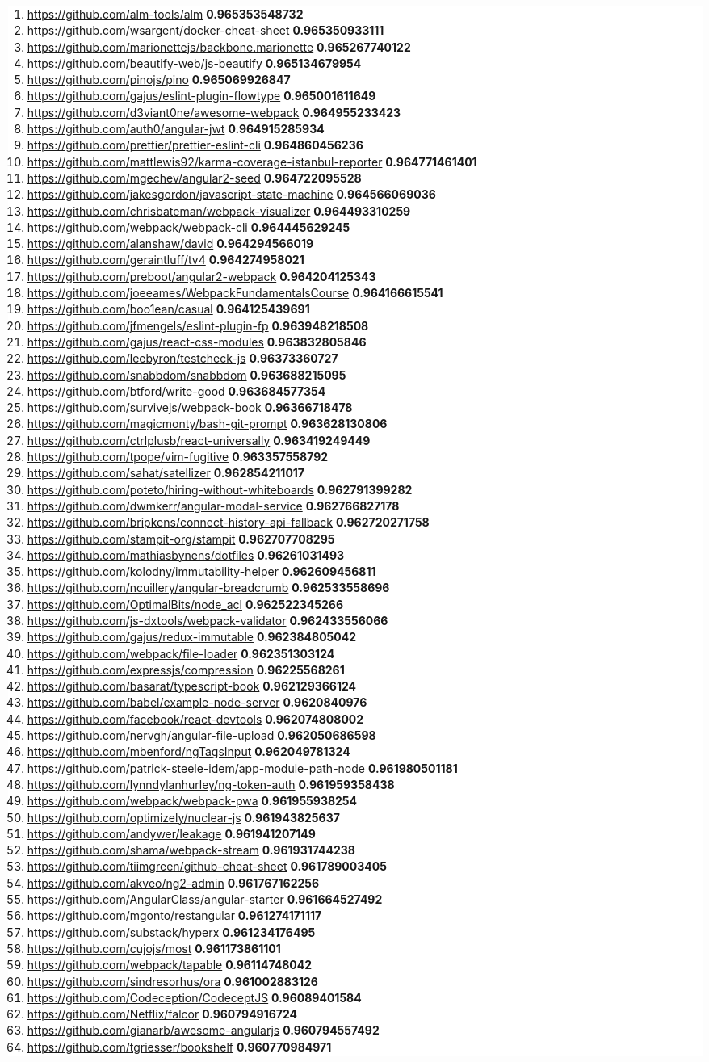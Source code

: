  1. https://github.com/alm-tools/alm **0.965353548732**
 1. https://github.com/wsargent/docker-cheat-sheet **0.965350933111**
 1. https://github.com/marionettejs/backbone.marionette **0.965267740122**
 1. https://github.com/beautify-web/js-beautify **0.965134679954**
 1. https://github.com/pinojs/pino **0.965069926847**
 1. https://github.com/gajus/eslint-plugin-flowtype **0.965001611649**
 1. https://github.com/d3viant0ne/awesome-webpack **0.964955233423**
 1. https://github.com/auth0/angular-jwt **0.964915285934**
 1. https://github.com/prettier/prettier-eslint-cli **0.964860456236**
 1. https://github.com/mattlewis92/karma-coverage-istanbul-reporter **0.964771461401**
 1. https://github.com/mgechev/angular2-seed **0.964722095528**
 1. https://github.com/jakesgordon/javascript-state-machine **0.964566069036**
 1. https://github.com/chrisbateman/webpack-visualizer **0.964493310259**
 1. https://github.com/webpack/webpack-cli **0.964445629245**
 1. https://github.com/alanshaw/david **0.964294566019**
 1. https://github.com/geraintluff/tv4 **0.964274958021**
 1. https://github.com/preboot/angular2-webpack **0.964204125343**
 1. https://github.com/joeeames/WebpackFundamentalsCourse **0.964166615541**
 1. https://github.com/boo1ean/casual **0.964125439691**
 1. https://github.com/jfmengels/eslint-plugin-fp **0.963948218508**
 1. https://github.com/gajus/react-css-modules **0.963832805846**
 1. https://github.com/leebyron/testcheck-js **0.96373360727**
 1. https://github.com/snabbdom/snabbdom **0.963688215095**
 1. https://github.com/btford/write-good **0.963684577354**
 1. https://github.com/survivejs/webpack-book **0.96366718478**
 1. https://github.com/magicmonty/bash-git-prompt **0.963628130806**
 1. https://github.com/ctrlplusb/react-universally **0.963419249449**
 1. https://github.com/tpope/vim-fugitive **0.963357558792**
 1. https://github.com/sahat/satellizer **0.962854211017**
 1. https://github.com/poteto/hiring-without-whiteboards **0.962791399282**
 1. https://github.com/dwmkerr/angular-modal-service **0.962766827178**
 1. https://github.com/bripkens/connect-history-api-fallback **0.962720271758**
 1. https://github.com/stampit-org/stampit **0.962707708295**
 1. https://github.com/mathiasbynens/dotfiles **0.96261031493**
 1. https://github.com/kolodny/immutability-helper **0.962609456811**
 1. https://github.com/ncuillery/angular-breadcrumb **0.962533558696**
 1. https://github.com/OptimalBits/node_acl **0.962522345266**
 1. https://github.com/js-dxtools/webpack-validator **0.962433556066**
 1. https://github.com/gajus/redux-immutable **0.962384805042**
 1. https://github.com/webpack/file-loader **0.962351303124**
 1. https://github.com/expressjs/compression **0.96225568261**
 1. https://github.com/basarat/typescript-book **0.962129366124**
 1. https://github.com/babel/example-node-server **0.9620840976**
 1. https://github.com/facebook/react-devtools **0.962074808002**
 1. https://github.com/nervgh/angular-file-upload **0.962050686598**
 1. https://github.com/mbenford/ngTagsInput **0.962049781324**
 1. https://github.com/patrick-steele-idem/app-module-path-node **0.961980501181**
 1. https://github.com/lynndylanhurley/ng-token-auth **0.961959358438**
 1. https://github.com/webpack/webpack-pwa **0.961955938254**
 1. https://github.com/optimizely/nuclear-js **0.961943825637**
 1. https://github.com/andywer/leakage **0.961941207149**
 1. https://github.com/shama/webpack-stream **0.961931744238**
 1. https://github.com/tiimgreen/github-cheat-sheet **0.961789003405**
 1. https://github.com/akveo/ng2-admin **0.961767162256**
 1. https://github.com/AngularClass/angular-starter **0.961664527492**
 1. https://github.com/mgonto/restangular **0.961274171117**
 1. https://github.com/substack/hyperx **0.961234176495**
 1. https://github.com/cujojs/most **0.961173861101**
 1. https://github.com/webpack/tapable **0.96114748042**
 1. https://github.com/sindresorhus/ora **0.961002883126**
 1. https://github.com/Codeception/CodeceptJS **0.96089401584**
 1. https://github.com/Netflix/falcor **0.960794916724**
 1. https://github.com/gianarb/awesome-angularjs **0.960794557492**
 1. https://github.com/tgriesser/bookshelf **0.960770984971**